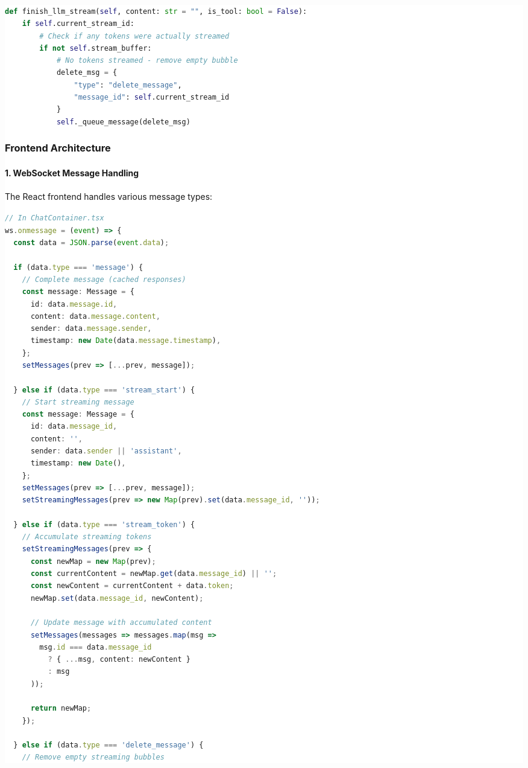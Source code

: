 ```python
def finish_llm_stream(self, content: str = "", is_tool: bool = False):
    if self.current_stream_id:
        # Check if any tokens were actually streamed
        if not self.stream_buffer:
            # No tokens streamed - remove empty bubble
            delete_msg = {
                "type": "delete_message",
                "message_id": self.current_stream_id
            }
            self._queue_message(delete_msg)
```

### Frontend Architecture

#### 1. WebSocket Message Handling

The React frontend handles various message types:

```typescript
// In ChatContainer.tsx
ws.onmessage = (event) => {
  const data = JSON.parse(event.data);
  
  if (data.type === 'message') {
    // Complete message (cached responses)
    const message: Message = {
      id: data.message.id,
      content: data.message.content,
      sender: data.message.sender,
      timestamp: new Date(data.message.timestamp),
    };
    setMessages(prev => [...prev, message]);
    
  } else if (data.type === 'stream_start') {
    // Start streaming message
    const message: Message = {
      id: data.message_id,
      content: '',
      sender: data.sender || 'assistant',
      timestamp: new Date(),
    };
    setMessages(prev => [...prev, message]);
    setStreamingMessages(prev => new Map(prev).set(data.message_id, ''));
    
  } else if (data.type === 'stream_token') {
    // Accumulate streaming tokens
    setStreamingMessages(prev => {
      const newMap = new Map(prev);
      const currentContent = newMap.get(data.message_id) || '';
      const newContent = currentContent + data.token;
      newMap.set(data.message_id, newContent);
      
      // Update message with accumulated content
      setMessages(messages => messages.map(msg => 
        msg.id === data.message_id 
          ? { ...msg, content: newContent }
          : msg
      ));
      
      return newMap;
    });
    
  } else if (data.type === 'delete_message') {
    // Remove empty streaming bubbles
```